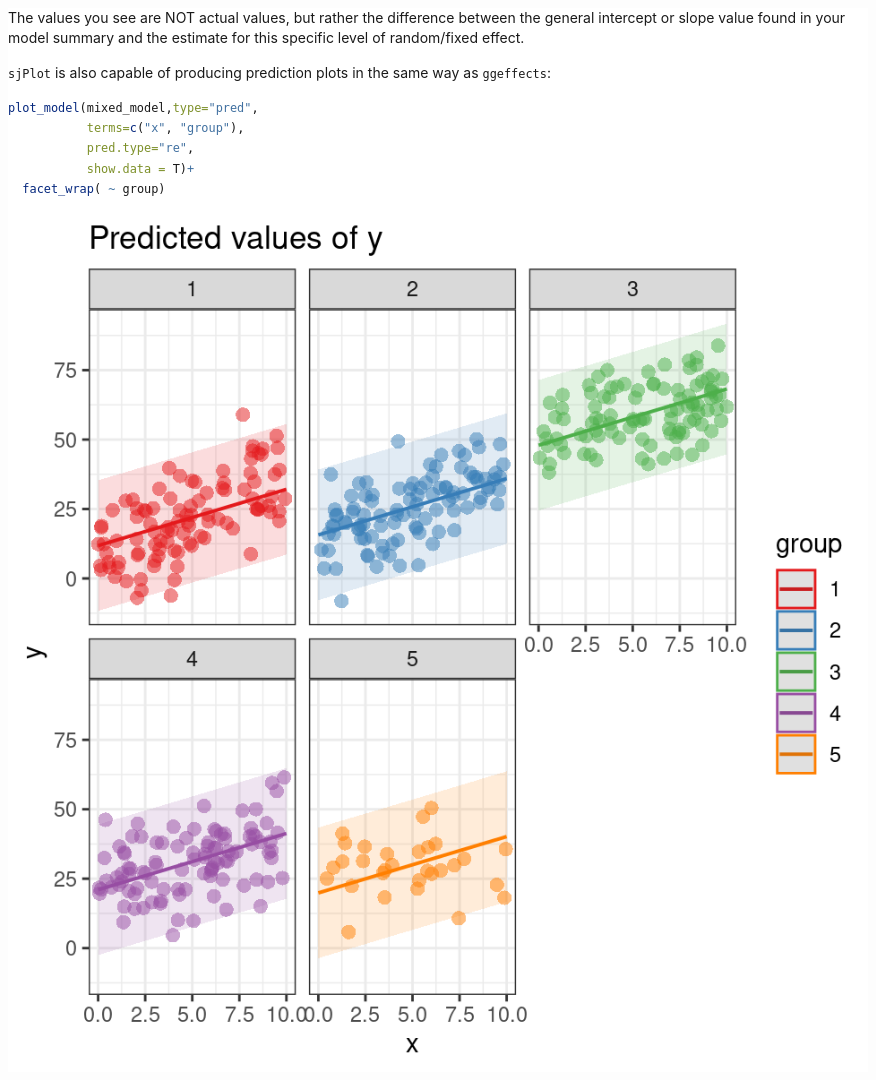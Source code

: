 
<div class="warning">
<p>The values you see are NOT actual values, but rather the difference
between the general intercept or slope value found in your model summary
and the estimate for this specific level of random/fixed effect.</p>
</div>

`sjPlot` is also capable of producing prediction plots in the same way as `ggeffects`:


```r
plot_model(mixed_model,type="pred",
           terms=c("x", "group"),
           pred.type="re",
           show.data = T)+
  facet_wrap( ~ group)
```

<img src="01-mixed-model_files/figure-html/unnamed-chunk-35-1.png" width="100%" style="display: block; margin: auto;" />

